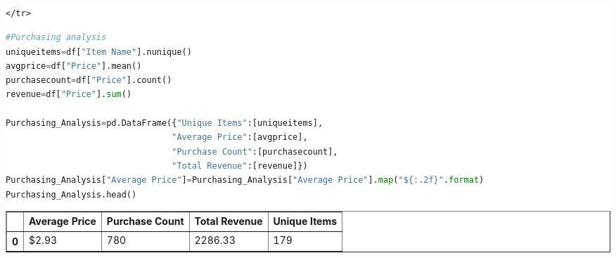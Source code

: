     </tr>
  </tbody>
</table>
</div>




```python
#Purchasing analysis
uniqueitems=df["Item Name"].nunique()
avgprice=df["Price"].mean()
purchasecount=df["Price"].count()
revenue=df["Price"].sum()

Purchasing_Analysis=pd.DataFrame({"Unique Items":[uniqueitems],
                                 "Average Price":[avgprice],
                                 "Purchase Count":[purchasecount],
                                 "Total Revenue":[revenue]})
Purchasing_Analysis["Average Price"]=Purchasing_Analysis["Average Price"].map("${:.2f}".format)
Purchasing_Analysis.head()
```




<div>
<style scoped>
    .dataframe tbody tr th:only-of-type {
        vertical-align: middle;
    }

    .dataframe tbody tr th {
        vertical-align: top;
    }

    .dataframe thead th {
        text-align: right;
    }
</style>
<table border="1" class="dataframe">
  <thead>
    <tr style="text-align: right;">
      <th></th>
      <th>Average Price</th>
      <th>Purchase Count</th>
      <th>Total Revenue</th>
      <th>Unique Items</th>
    </tr>
  </thead>
  <tbody>
    <tr>
      <th>0</th>
      <td>$2.93</td>
      <td>780</td>
      <td>2286.33</td>
      <td>179</td>
    </tr>
  </tbody>
</table>
</div>
